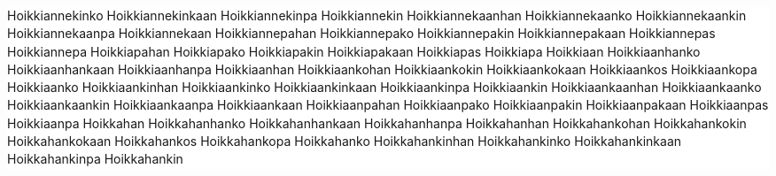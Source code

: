 Hoikkiannekinko
Hoikkiannekinkaan
Hoikkiannekinpa
Hoikkiannekin
Hoikkiannekaanhan
Hoikkiannekaanko
Hoikkiannekaankin
Hoikkiannekaanpa
Hoikkiannekaan
Hoikkiannepahan
Hoikkiannepako
Hoikkiannepakin
Hoikkiannepakaan
Hoikkiannepas
Hoikkiannepa
Hoikkiapahan
Hoikkiapako
Hoikkiapakin
Hoikkiapakaan
Hoikkiapas
Hoikkiapa
Hoikkiaan
Hoikkiaanhanko
Hoikkiaanhankaan
Hoikkiaanhanpa
Hoikkiaanhan
Hoikkiaankohan
Hoikkiaankokin
Hoikkiaankokaan
Hoikkiaankos
Hoikkiaankopa
Hoikkiaanko
Hoikkiaankinhan
Hoikkiaankinko
Hoikkiaankinkaan
Hoikkiaankinpa
Hoikkiaankin
Hoikkiaankaanhan
Hoikkiaankaanko
Hoikkiaankaankin
Hoikkiaankaanpa
Hoikkiaankaan
Hoikkiaanpahan
Hoikkiaanpako
Hoikkiaanpakin
Hoikkiaanpakaan
Hoikkiaanpas
Hoikkiaanpa
Hoikkahan
Hoikkahanhanko
Hoikkahanhankaan
Hoikkahanhanpa
Hoikkahanhan
Hoikkahankohan
Hoikkahankokin
Hoikkahankokaan
Hoikkahankos
Hoikkahankopa
Hoikkahanko
Hoikkahankinhan
Hoikkahankinko
Hoikkahankinkaan
Hoikkahankinpa
Hoikkahankin